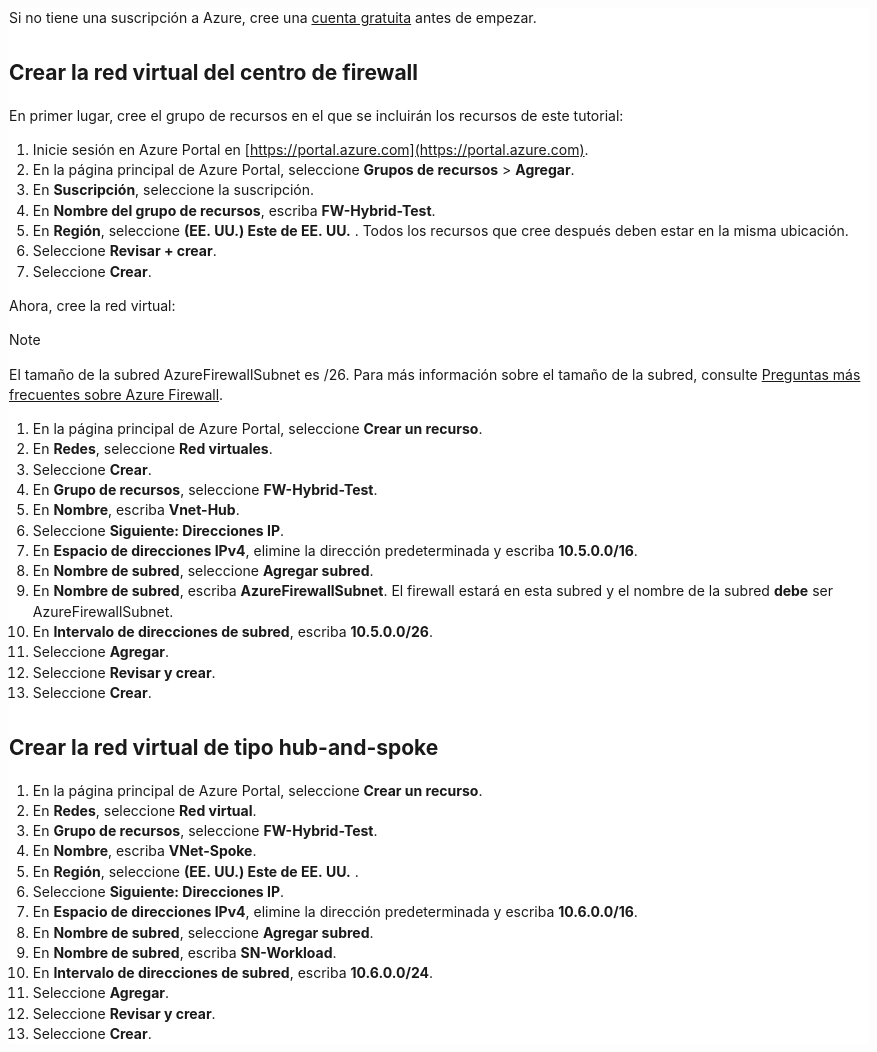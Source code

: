 Si no tiene una suscripción a Azure, cree una [cuenta gratuita](https://azure.microsoft.com/free/?WT.mc_id=A261C142F) antes de empezar.

## <a name="create-the-firewall-hub-virtual-network"></a>Crear la red virtual del centro de firewall

En primer lugar, cree el grupo de recursos en el que se incluirán los recursos de este tutorial:

1. Inicie sesión en Azure Portal en [https://portal.azure.com](https://portal.azure.com).
2. En la página principal de Azure Portal, seleccione **Grupos de recursos** > **Agregar**.
3. En **Suscripción**, seleccione la suscripción.
1. En **Nombre del grupo de recursos**, escriba **FW-Hybrid-Test**.
2. En **Región**, seleccione **(EE. UU.) Este de EE. UU.** . Todos los recursos que cree después deben estar en la misma ubicación.
3. Seleccione **Revisar + crear**.
4. Seleccione **Crear**.

Ahora, cree la red virtual:

> [!NOTE]
> El tamaño de la subred AzureFirewallSubnet es /26. Para más información sobre el tamaño de la subred, consulte [Preguntas más frecuentes sobre Azure Firewall](firewall-faq.yml#why-does-azure-firewall-need-a--26-subnet-size).

1. En la página principal de Azure Portal, seleccione **Crear un recurso**.
2. En **Redes**, seleccione **Red virtuales**.
1. Seleccione **Crear**.
1. En **Grupo de recursos**, seleccione **FW-Hybrid-Test**.
1. En **Nombre**, escriba **Vnet-Hub**.
1. Seleccione **Siguiente: Direcciones IP**.
1. En **Espacio de direcciones IPv4**, elimine la dirección predeterminada y escriba **10.5.0.0/16**.
1. En **Nombre de subred**, seleccione **Agregar subred**.
1. En **Nombre de subred**, escriba **AzureFirewallSubnet**. El firewall estará en esta subred y el nombre de la subred **debe** ser AzureFirewallSubnet.
1. En **Intervalo de direcciones de subred**, escriba **10.5.0.0/26**. 
1. Seleccione **Agregar**.
1. Seleccione **Revisar y crear**.
1. Seleccione **Crear**.

## <a name="create-the-spoke-virtual-network"></a>Crear la red virtual de tipo hub-and-spoke

1. En la página principal de Azure Portal, seleccione **Crear un recurso**.
2. En **Redes**, seleccione **Red virtual**.
7. En **Grupo de recursos**, seleccione **FW-Hybrid-Test**.
1. En **Nombre**, escriba **VNet-Spoke**.
2. En **Región**, seleccione **(EE. UU.) Este de EE. UU.** .
3. Seleccione **Siguiente: Direcciones IP**.
4. En **Espacio de direcciones IPv4**, elimine la dirección predeterminada y escriba **10.6.0.0/16**.
6. En **Nombre de subred**, seleccione **Agregar subred**.
7. En **Nombre de subred**, escriba **SN-Workload**.
8. En **Intervalo de direcciones de subred**, escriba **10.6.0.0/24**. 
9. Seleccione **Agregar**.
10. Seleccione **Revisar y crear**.
11. Seleccione **Crear**.
